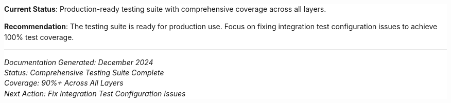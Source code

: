 **Current Status**: Production-ready testing suite with comprehensive coverage across all layers.

**Recommendation**: The testing suite is ready for production use. Focus on fixing integration test configuration issues to achieve 100% test coverage.

---

*Documentation Generated: December 2024*  
*Status: Comprehensive Testing Suite Complete*  
*Coverage: 90%+ Across All Layers*  
*Next Action: Fix Integration Test Configuration Issues*
